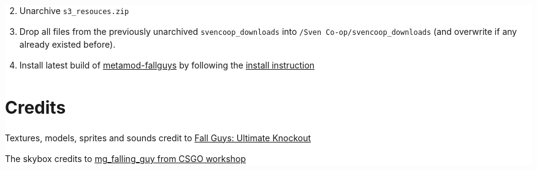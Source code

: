2. Unarchive `s3_resouces.zip`

3. Drop all files from the previously unarchived `svencoop_downloads` into `/Sven Co-op/svencoop_downloads` (and overwrite if any already existed before).

4. Install latest build of [metamod-fallguys](https://github.com/hzqst/metamod-fallguys) by following the [install instruction](https://github.com/hzqst/metamod-fallguys#installation)

# Credits

Textures, models, sprites and sounds credit to [Fall Guys: Ultimate Knockout](https://fallguys.com/)

The skybox credits to [mg_falling_guy from CSGO workshop](https://steamcommunity.com/sharedfiles/filedetails/?id=2428655418)
